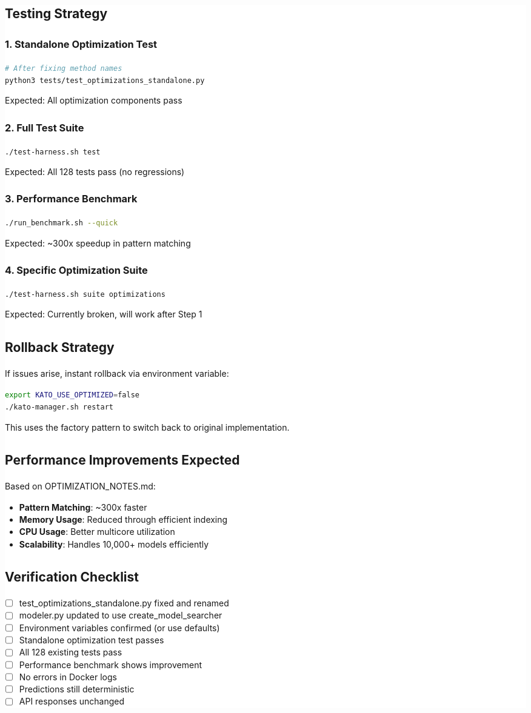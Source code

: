 ## Testing Strategy

### 1. Standalone Optimization Test
```bash
# After fixing method names
python3 tests/test_optimizations_standalone.py
```
Expected: All optimization components pass

### 2. Full Test Suite
```bash
./test-harness.sh test
```
Expected: All 128 tests pass (no regressions)

### 3. Performance Benchmark
```bash
./run_benchmark.sh --quick
```
Expected: ~300x speedup in pattern matching

### 4. Specific Optimization Suite
```bash
./test-harness.sh suite optimizations
```
Expected: Currently broken, will work after Step 1

## Rollback Strategy

If issues arise, instant rollback via environment variable:
```bash
export KATO_USE_OPTIMIZED=false
./kato-manager.sh restart
```

This uses the factory pattern to switch back to original implementation.

## Performance Improvements Expected

Based on OPTIMIZATION_NOTES.md:
- **Pattern Matching**: ~300x faster
- **Memory Usage**: Reduced through efficient indexing
- **CPU Usage**: Better multicore utilization
- **Scalability**: Handles 10,000+ models efficiently

## Verification Checklist

- [ ] test_optimizations_standalone.py fixed and renamed
- [ ] modeler.py updated to use create_model_searcher
- [ ] Environment variables confirmed (or use defaults)
- [ ] Standalone optimization test passes
- [ ] All 128 existing tests pass
- [ ] Performance benchmark shows improvement
- [ ] No errors in Docker logs
- [ ] Predictions still deterministic
- [ ] API responses unchanged
